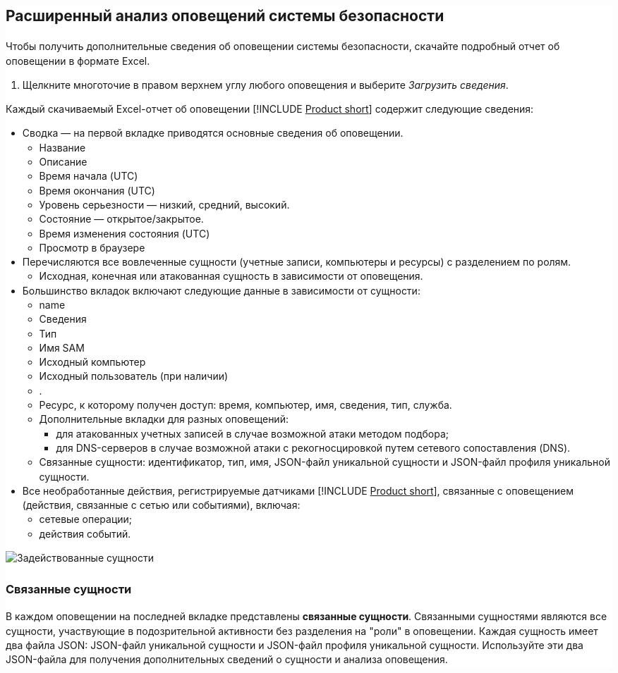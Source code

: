 ## <a name="advanced-security-alert-investigation"></a>Расширенный анализ оповещений системы безопасности

Чтобы получить дополнительные сведения об оповещении системы безопасности, скачайте подробный отчет об оповещении в формате Excel.

1. Щелкните многоточие в правом верхнем углу любого оповещения и выберите *Загрузить сведения*.

Каждый скачиваемый Excel-отчет об оповещении [!INCLUDE [Product short](includes/product-short.md)] содержит следующие сведения:

- Сводка — на первой вкладке приводятся основные сведения об оповещении.
  - Название
  - Описание
  - Время начала (UTC)
  - Время окончания (UTC)
  - Уровень серьезности — низкий, средний, высокий.
  - Состояние — открытое/закрытое.
  - Время изменения состояния (UTC)
  - Просмотр в браузере
- Перечисляются все вовлеченные сущности (учетные записи, компьютеры и ресурсы) с разделением по ролям.
  - Исходная, конечная или атакованная сущность в зависимости от оповещения.
- Большинство вкладок включают следующие данные в зависимости от сущности:
  - name
  - Сведения
  - Тип
  - Имя SAM
  - Исходный компьютер
  - Исходный пользователь (при наличии)
  - .
  - Ресурс, к которому получен доступ: время, компьютер, имя, сведения, тип, служба.
  - Дополнительные вкладки для разных оповещений:
    - для атакованных учетных записей в случае возможной атаки методом подбора;
    - для DNS-серверов в случае возможной атаки с рекогносцировкой путем сетевого сопоставления (DNS).
  - Связанные сущности: идентификатор, тип, имя, JSON-файл уникальной сущности и JSON-файл профиля уникальной сущности.
- Все необработанные действия, регистрируемые датчиками [!INCLUDE [Product short](includes/product-short.md)], связанные с оповещением (действия, связанные с сетью или событиями), включая:
  - сетевые операции;
  - действия событий.

![Задействованные сущности](media/involved-entities.png)

### <a name="related-entities"></a>Связанные сущности

В каждом оповещении на последней вкладке представлены **связанные сущности**. Связанными сущностями являются все сущности, участвующие в подозрительной активности без разделения на "роли" в оповещении. Каждая сущность имеет два файла JSON: JSON-файл уникальной сущности и JSON-файл профиля уникальной сущности. Используйте эти два JSON-файла для получения дополнительных сведений о сущности и анализа оповещения.
